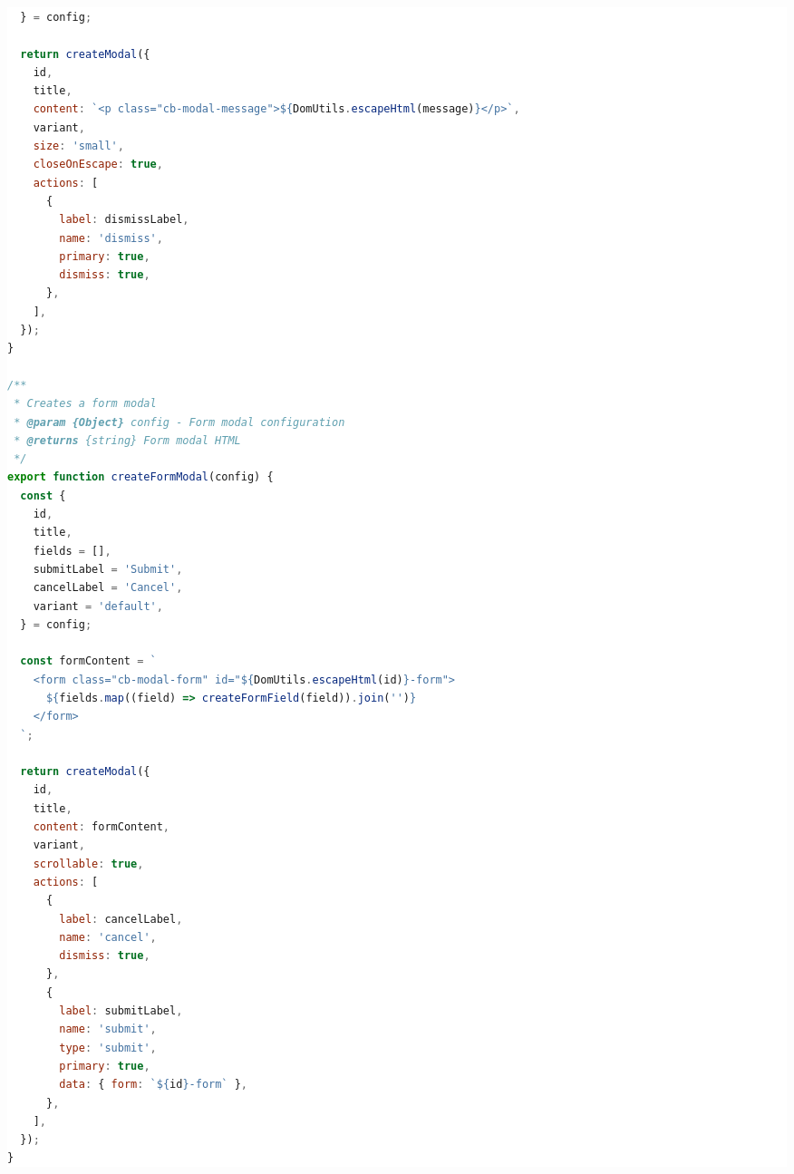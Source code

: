 ```javascript
  } = config;

  return createModal({
    id,
    title,
    content: `<p class="cb-modal-message">${DomUtils.escapeHtml(message)}</p>`,
    variant,
    size: 'small',
    closeOnEscape: true,
    actions: [
      {
        label: dismissLabel,
        name: 'dismiss',
        primary: true,
        dismiss: true,
      },
    ],
  });
}

/**
 * Creates a form modal
 * @param {Object} config - Form modal configuration
 * @returns {string} Form modal HTML
 */
export function createFormModal(config) {
  const {
    id,
    title,
    fields = [],
    submitLabel = 'Submit',
    cancelLabel = 'Cancel',
    variant = 'default',
  } = config;

  const formContent = `
    <form class="cb-modal-form" id="${DomUtils.escapeHtml(id)}-form">
      ${fields.map((field) => createFormField(field)).join('')}
    </form>
  `;

  return createModal({
    id,
    title,
    content: formContent,
    variant,
    scrollable: true,
    actions: [
      {
        label: cancelLabel,
        name: 'cancel',
        dismiss: true,
      },
      {
        label: submitLabel,
        name: 'submit',
        type: 'submit',
        primary: true,
        data: { form: `${id}-form` },
      },
    ],
  });
}
```